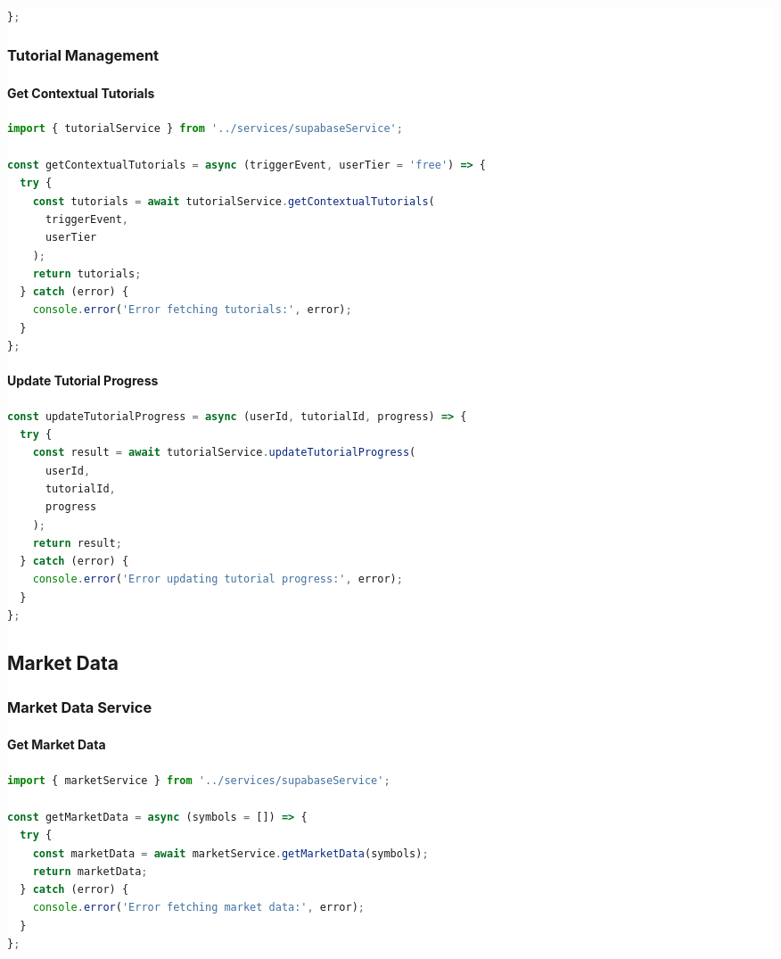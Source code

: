 ```javascript
};
```

### Tutorial Management

#### Get Contextual Tutorials
```javascript
import { tutorialService } from '../services/supabaseService';

const getContextualTutorials = async (triggerEvent, userTier = 'free') => {
  try {
    const tutorials = await tutorialService.getContextualTutorials(
      triggerEvent, 
      userTier
    );
    return tutorials;
  } catch (error) {
    console.error('Error fetching tutorials:', error);
  }
};
```

#### Update Tutorial Progress
```javascript
const updateTutorialProgress = async (userId, tutorialId, progress) => {
  try {
    const result = await tutorialService.updateTutorialProgress(
      userId, 
      tutorialId, 
      progress
    );
    return result;
  } catch (error) {
    console.error('Error updating tutorial progress:', error);
  }
};
```

## Market Data

### Market Data Service

#### Get Market Data
```javascript
import { marketService } from '../services/supabaseService';

const getMarketData = async (symbols = []) => {
  try {
    const marketData = await marketService.getMarketData(symbols);
    return marketData;
  } catch (error) {
    console.error('Error fetching market data:', error);
  }
};
```
